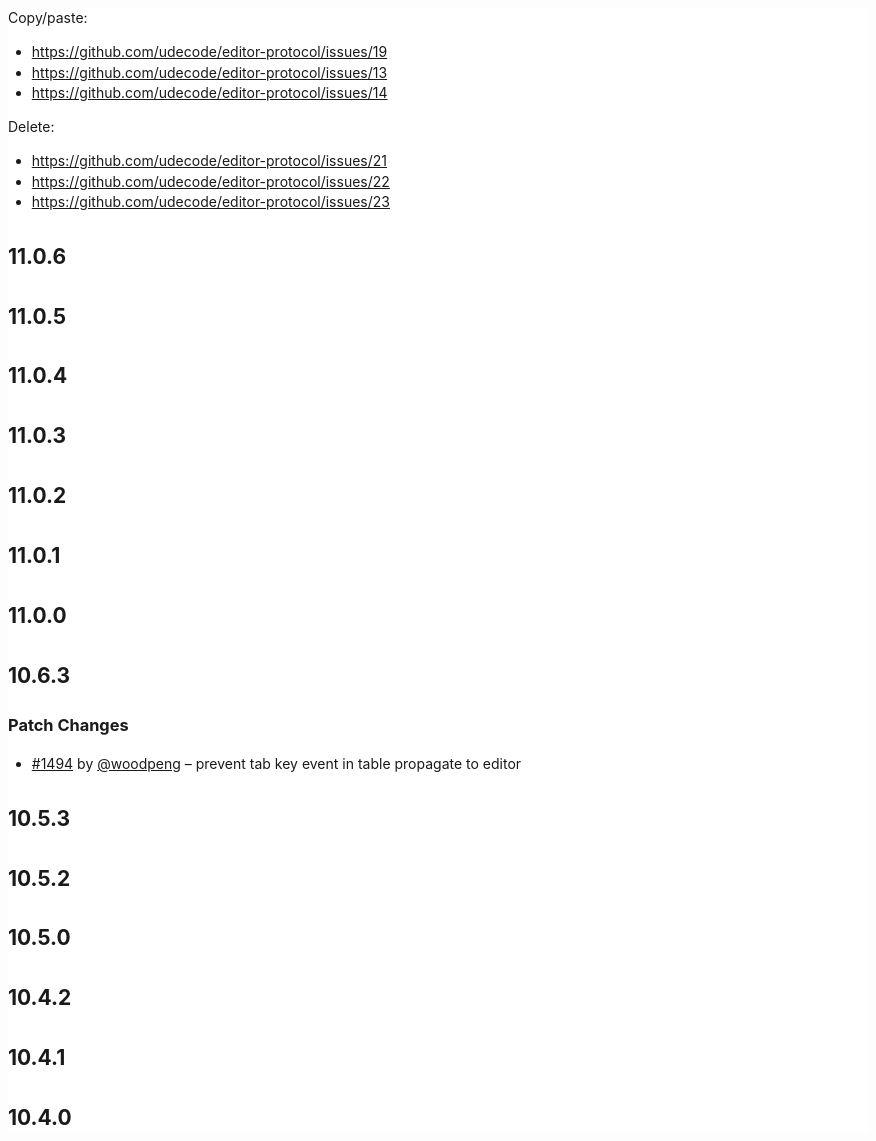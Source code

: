   Copy/paste:

  - https://github.com/udecode/editor-protocol/issues/19
  - https://github.com/udecode/editor-protocol/issues/13
  - https://github.com/udecode/editor-protocol/issues/14

  Delete:

  - https://github.com/udecode/editor-protocol/issues/21
  - https://github.com/udecode/editor-protocol/issues/22
  - https://github.com/udecode/editor-protocol/issues/23

## 11.0.6

## 11.0.5

## 11.0.4

## 11.0.3

## 11.0.2

## 11.0.1

## 11.0.0

## 10.6.3

### Patch Changes

- [#1494](https://github.com/udecode/plate/pull/1494) by [@woodpeng](https://github.com/woodpeng) – prevent tab key event in table propagate to editor

## 10.5.3

## 10.5.2

## 10.5.0

## 10.4.2

## 10.4.1

## 10.4.0
